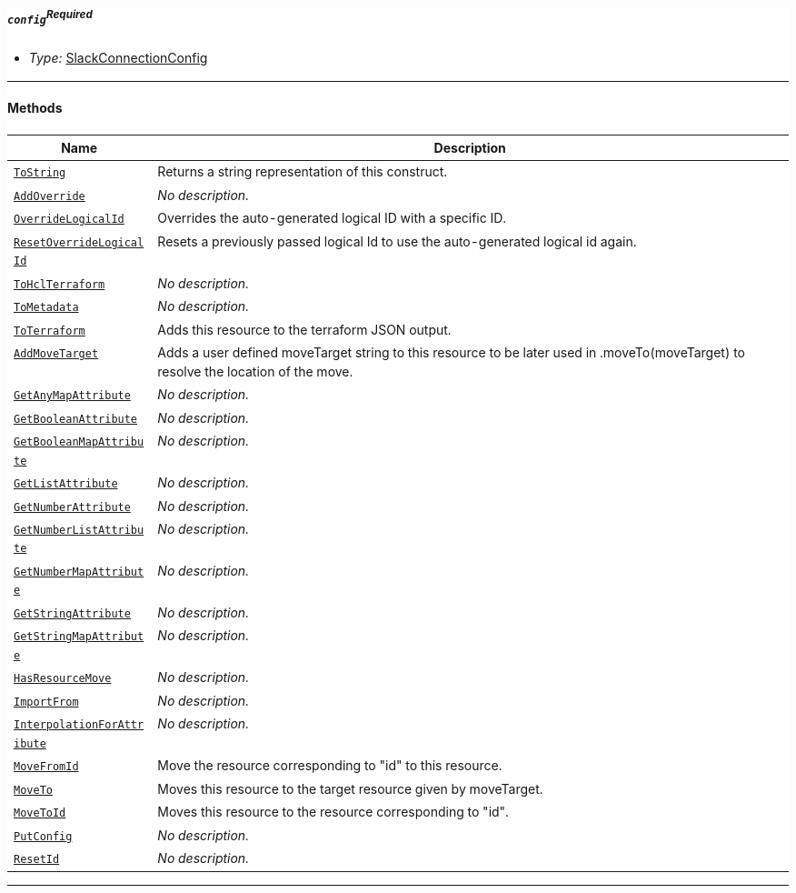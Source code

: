 ##### `config`<sup>Required</sup> <a name="config" id="@cdktf/provider-pagerduty.slackConnection.SlackConnection.Initializer.parameter.config"></a>

- *Type:* <a href="#@cdktf/provider-pagerduty.slackConnection.SlackConnectionConfig">SlackConnectionConfig</a>

---

#### Methods <a name="Methods" id="Methods"></a>

| **Name** | **Description** |
| --- | --- |
| <code><a href="#@cdktf/provider-pagerduty.slackConnection.SlackConnection.toString">ToString</a></code> | Returns a string representation of this construct. |
| <code><a href="#@cdktf/provider-pagerduty.slackConnection.SlackConnection.addOverride">AddOverride</a></code> | *No description.* |
| <code><a href="#@cdktf/provider-pagerduty.slackConnection.SlackConnection.overrideLogicalId">OverrideLogicalId</a></code> | Overrides the auto-generated logical ID with a specific ID. |
| <code><a href="#@cdktf/provider-pagerduty.slackConnection.SlackConnection.resetOverrideLogicalId">ResetOverrideLogicalId</a></code> | Resets a previously passed logical Id to use the auto-generated logical id again. |
| <code><a href="#@cdktf/provider-pagerduty.slackConnection.SlackConnection.toHclTerraform">ToHclTerraform</a></code> | *No description.* |
| <code><a href="#@cdktf/provider-pagerduty.slackConnection.SlackConnection.toMetadata">ToMetadata</a></code> | *No description.* |
| <code><a href="#@cdktf/provider-pagerduty.slackConnection.SlackConnection.toTerraform">ToTerraform</a></code> | Adds this resource to the terraform JSON output. |
| <code><a href="#@cdktf/provider-pagerduty.slackConnection.SlackConnection.addMoveTarget">AddMoveTarget</a></code> | Adds a user defined moveTarget string to this resource to be later used in .moveTo(moveTarget) to resolve the location of the move. |
| <code><a href="#@cdktf/provider-pagerduty.slackConnection.SlackConnection.getAnyMapAttribute">GetAnyMapAttribute</a></code> | *No description.* |
| <code><a href="#@cdktf/provider-pagerduty.slackConnection.SlackConnection.getBooleanAttribute">GetBooleanAttribute</a></code> | *No description.* |
| <code><a href="#@cdktf/provider-pagerduty.slackConnection.SlackConnection.getBooleanMapAttribute">GetBooleanMapAttribute</a></code> | *No description.* |
| <code><a href="#@cdktf/provider-pagerduty.slackConnection.SlackConnection.getListAttribute">GetListAttribute</a></code> | *No description.* |
| <code><a href="#@cdktf/provider-pagerduty.slackConnection.SlackConnection.getNumberAttribute">GetNumberAttribute</a></code> | *No description.* |
| <code><a href="#@cdktf/provider-pagerduty.slackConnection.SlackConnection.getNumberListAttribute">GetNumberListAttribute</a></code> | *No description.* |
| <code><a href="#@cdktf/provider-pagerduty.slackConnection.SlackConnection.getNumberMapAttribute">GetNumberMapAttribute</a></code> | *No description.* |
| <code><a href="#@cdktf/provider-pagerduty.slackConnection.SlackConnection.getStringAttribute">GetStringAttribute</a></code> | *No description.* |
| <code><a href="#@cdktf/provider-pagerduty.slackConnection.SlackConnection.getStringMapAttribute">GetStringMapAttribute</a></code> | *No description.* |
| <code><a href="#@cdktf/provider-pagerduty.slackConnection.SlackConnection.hasResourceMove">HasResourceMove</a></code> | *No description.* |
| <code><a href="#@cdktf/provider-pagerduty.slackConnection.SlackConnection.importFrom">ImportFrom</a></code> | *No description.* |
| <code><a href="#@cdktf/provider-pagerduty.slackConnection.SlackConnection.interpolationForAttribute">InterpolationForAttribute</a></code> | *No description.* |
| <code><a href="#@cdktf/provider-pagerduty.slackConnection.SlackConnection.moveFromId">MoveFromId</a></code> | Move the resource corresponding to "id" to this resource. |
| <code><a href="#@cdktf/provider-pagerduty.slackConnection.SlackConnection.moveTo">MoveTo</a></code> | Moves this resource to the target resource given by moveTarget. |
| <code><a href="#@cdktf/provider-pagerduty.slackConnection.SlackConnection.moveToId">MoveToId</a></code> | Moves this resource to the resource corresponding to "id". |
| <code><a href="#@cdktf/provider-pagerduty.slackConnection.SlackConnection.putConfig">PutConfig</a></code> | *No description.* |
| <code><a href="#@cdktf/provider-pagerduty.slackConnection.SlackConnection.resetId">ResetId</a></code> | *No description.* |

---